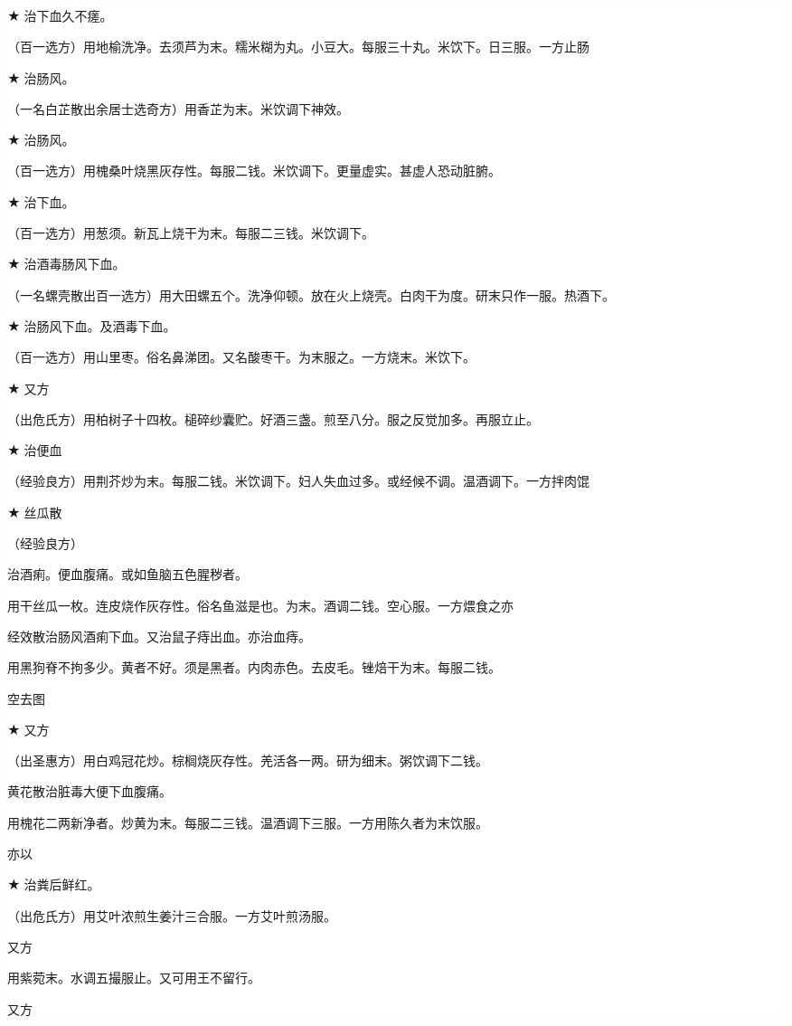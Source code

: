 ★ 治下血久不瘥。  

（百一选方）用地榆洗净。去须芦为末。糯米糊为丸。小豆大。每服三十丸。米饮下。日三服。一方止肠  

★ 治肠风。  

（一名白芷散出余居士选奇方）用香芷为末。米饮调下神效。  

★ 治肠风。  

（百一选方）用槐桑叶烧黑灰存性。每服二钱。米饮调下。更量虚实。甚虚人恐动脏腑。  

★ 治下血。  

（百一选方）用葱须。新瓦上烧干为末。每服二三钱。米饮调下。  

★ 治酒毒肠风下血。  

（一名螺壳散出百一选方）用大田螺五个。洗净仰顿。放在火上烧壳。白肉干为度。研末只作一服。热酒下。  

★ 治肠风下血。及酒毒下血。  

（百一选方）用山里枣。俗名鼻涕团。又名酸枣干。为末服之。一方烧末。米饮下。  

★ 又方  

（出危氏方）用柏树子十四枚。槌碎纱囊贮。好酒三盏。煎至八分。服之反觉加多。再服立止。  

★ 治便血  

（经验良方）用荆芥炒为末。每服二钱。米饮调下。妇人失血过多。或经候不调。温酒调下。一方拌肉馄  

★ 丝瓜散  

（经验良方）  

治酒痢。便血腹痛。或如鱼脑五色腥秽者。  

用干丝瓜一枚。连皮烧作灰存性。俗名鱼滋是也。为末。酒调二钱。空心服。一方煨食之亦  

经效散治肠风酒痢下血。又治鼠子痔出血。亦治血痔。  

用黑狗脊不拘多少。黄者不好。须是黑者。内肉赤色。去皮毛。锉焙干为末。每服二钱。  

空去图  

★ 又方  

（出圣惠方）用白鸡冠花炒。棕榈烧灰存性。羌活各一两。研为细末。粥饮调下二钱。  

黄花散治脏毒大便下血腹痛。  

用槐花二两新净者。炒黄为末。每服二三钱。温酒调下三服。一方用陈久者为末饮服。  

亦以  

★ 治粪后鲜红。  

（出危氏方）用艾叶浓煎生姜汁三合服。一方艾叶煎汤服。  

又方  

用紫菀末。水调五撮服止。又可用王不留行。  

又方  
